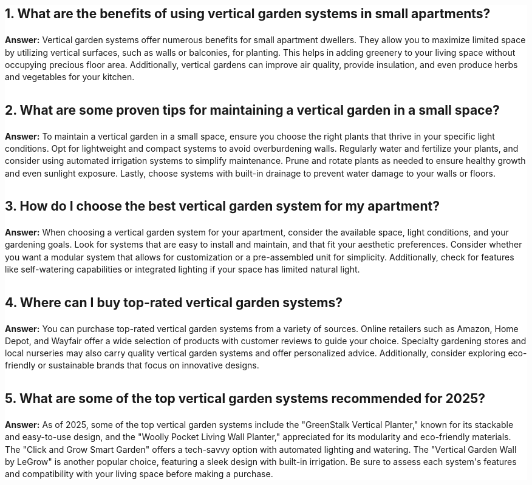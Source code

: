## 1. What are the benefits of using vertical garden systems in small apartments?

**Answer:** Vertical garden systems offer numerous benefits for small apartment dwellers. They allow you to maximize limited space by utilizing vertical surfaces, such as walls or balconies, for planting. This helps in adding greenery to your living space without occupying precious floor area. Additionally, vertical gardens can improve air quality, provide insulation, and even produce herbs and vegetables for your kitchen.

## 2. What are some proven tips for maintaining a vertical garden in a small space?

**Answer:** To maintain a vertical garden in a small space, ensure you choose the right plants that thrive in your specific light conditions. Opt for lightweight and compact systems to avoid overburdening walls. Regularly water and fertilize your plants, and consider using automated irrigation systems to simplify maintenance. Prune and rotate plants as needed to ensure healthy growth and even sunlight exposure. Lastly, choose systems with built-in drainage to prevent water damage to your walls or floors.

## 3. How do I choose the best vertical garden system for my apartment?

**Answer:** When choosing a vertical garden system for your apartment, consider the available space, light conditions, and your gardening goals. Look for systems that are easy to install and maintain, and that fit your aesthetic preferences. Consider whether you want a modular system that allows for customization or a pre-assembled unit for simplicity. Additionally, check for features like self-watering capabilities or integrated lighting if your space has limited natural light.

## 4. Where can I buy top-rated vertical garden systems?

**Answer:** You can purchase top-rated vertical garden systems from a variety of sources. Online retailers such as Amazon, Home Depot, and Wayfair offer a wide selection of products with customer reviews to guide your choice. Specialty gardening stores and local nurseries may also carry quality vertical garden systems and offer personalized advice. Additionally, consider exploring eco-friendly or sustainable brands that focus on innovative designs.

## 5. What are some of the top vertical garden systems recommended for 2025?

**Answer:** As of 2025, some of the top vertical garden systems include the "GreenStalk Vertical Planter," known for its stackable and easy-to-use design, and the "Woolly Pocket Living Wall Planter," appreciated for its modularity and eco-friendly materials. The "Click and Grow Smart Garden" offers a tech-savvy option with automated lighting and watering. The "Vertical Garden Wall by LeGrow" is another popular choice, featuring a sleek design with built-in irrigation. Be sure to assess each system's features and compatibility with your living space before making a purchase.

<script type="application/ld+json">
{
  "@context": "https://schema.org",
  "@type": "BlogPosting",
  "headline": "Proven Tips: Maximize Your Space: Top 7 Vertical Garden Systems and Where to Buy Them for Small Apartments (2025)",
  "author": {
    "@type": "Person",
    "name": "kokman"
  },
  "datePublished": "2025-08-22T17:35:40.078503",
  "dateModified": "2025-08-22T17:35:40.078503",
  "publisher": {
    "@type": "Organization",
    "name": "Urban Garden Pro",
    "url": "https://kokman168.github.io/urban-garden-blog"
  },